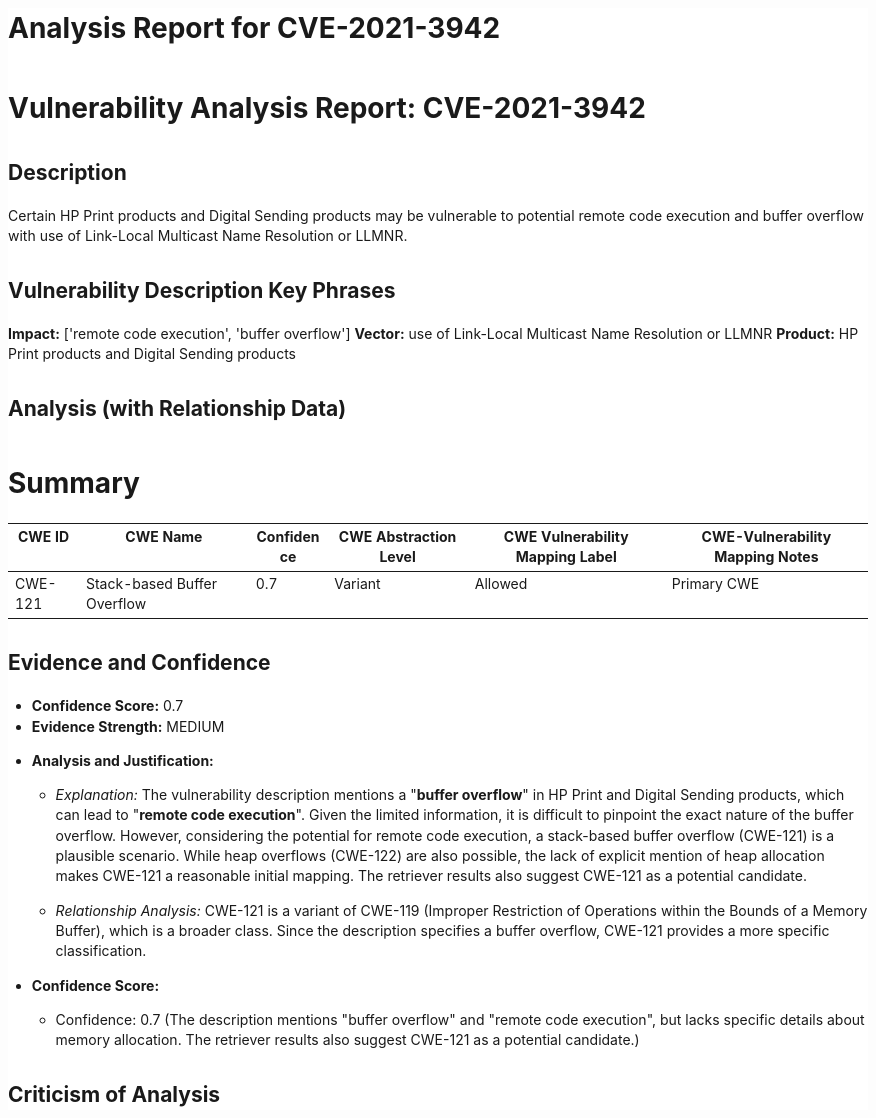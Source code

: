 # Analysis Report for CVE-2021-3942

# Vulnerability Analysis Report: CVE-2021-3942

## Description

Certain HP Print products and Digital Sending products may be vulnerable to potential remote code execution and buffer overflow with use of Link-Local Multicast Name Resolution or LLMNR.

## Vulnerability Description Key Phrases

**Impact:** ['remote code execution', 'buffer overflow']
**Vector:** use of Link-Local Multicast Name Resolution or LLMNR
**Product:** HP Print products and Digital Sending products

## Analysis (with Relationship Data)

# Summary
| CWE ID | CWE Name | Confidence | CWE Abstraction Level | CWE Vulnerability Mapping Label | CWE-Vulnerability Mapping Notes |
|---|---|---|---|---|---|
| CWE-121 | Stack-based Buffer Overflow | 0.7 | Variant | Allowed | Primary CWE |

## Evidence and Confidence

*   **Confidence Score:** 0.7
*   **Evidence Strength:** MEDIUM

- **Analysis and Justification:**  
  - *Explanation:* The vulnerability description mentions a "**buffer overflow**" in HP Print and Digital Sending products, which can lead to "**remote code execution**". Given the limited information, it is difficult to pinpoint the exact nature of the buffer overflow. However, considering the potential for remote code execution, a stack-based buffer overflow (CWE-121) is a plausible scenario. While heap overflows (CWE-122) are also possible, the lack of explicit mention of heap allocation makes CWE-121 a reasonable initial mapping. The retriever results also suggest CWE-121 as a potential candidate.
  
  - *Relationship Analysis:* CWE-121 is a variant of CWE-119 (Improper Restriction of Operations within the Bounds of a Memory Buffer), which is a broader class. Since the description specifies a buffer overflow, CWE-121 provides a more specific classification.

- **Confidence Score:**  
  - Confidence: 0.7 (The description mentions "buffer overflow" and "remote code execution", but lacks specific details about memory allocation. The retriever results also suggest CWE-121 as a potential candidate.)

## Criticism of Analysis
